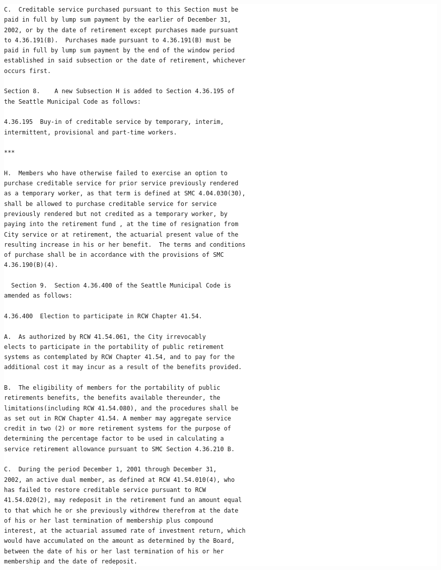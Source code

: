     C.  Creditable service purchased pursuant to this Section must be  
    paid in full by lump sum payment by the earlier of December 31,  
    2002, or by the date of retirement except purchases made pursuant  
    to 4.36.191(B).  Purchases made pursuant to 4.36.191(B) must be  
    paid in full by lump sum payment by the end of the window period  
    established in said subsection or the date of retirement, whichever  
    occurs first.  
  
    Section 8.    A new Subsection H is added to Section 4.36.195 of  
    the Seattle Municipal Code as follows:  
  
    4.36.195  Buy-in of creditable service by temporary, interim,  
    intermittent, provisional and part-time workers.  
  
    ***  
  
    H.  Members who have otherwise failed to exercise an option to  
    purchase creditable service for prior service previously rendered  
    as a temporary worker, as that term is defined at SMC 4.04.030(30),  
    shall be allowed to purchase creditable service for service  
    previously rendered but not credited as a temporary worker, by  
    paying into the retirement fund , at the time of resignation from  
    City service or at retirement, the actuarial present value of the  
    resulting increase in his or her benefit.  The terms and conditions  
    of purchase shall be in accordance with the provisions of SMC  
    4.36.190(B)(4).  
  
      Section 9.  Section 4.36.400 of the Seattle Municipal Code is  
    amended as follows:  
  
    4.36.400  Election to participate in RCW Chapter 41.54.  
  
    A.  As authorized by RCW 41.54.061, the City irrevocably  
    elects to participate in the portability of public retirement  
    systems as contemplated by RCW Chapter 41.54, and to pay for the  
    additional cost it may incur as a result of the benefits provided.  
  
    B.  The eligibility of members for the portability of public  
    retirements benefits, the benefits available thereunder, the  
    limitations(including RCW 41.54.080), and the procedures shall be  
    as set out in RCW Chapter 41.54. A member may aggregate service  
    credit in two (2) or more retirement systems for the purpose of  
    determining the percentage factor to be used in calculating a  
    service retirement allowance pursuant to SMC Section 4.36.210 B.  
  
    C.  During the period December 1, 2001 through December 31,  
    2002, an active dual member, as defined at RCW 41.54.010(4), who  
    has failed to restore creditable service pursuant to RCW  
    41.54.020(2), may redeposit in the retirement fund an amount equal  
    to that which he or she previously withdrew therefrom at the date  
    of his or her last termination of membership plus compound  
    interest, at the actuarial assumed rate of investment return, which  
    would have accumulated on the amount as determined by the Board,  
    between the date of his or her last termination of his or her  
    membership and the date of redeposit.  
  